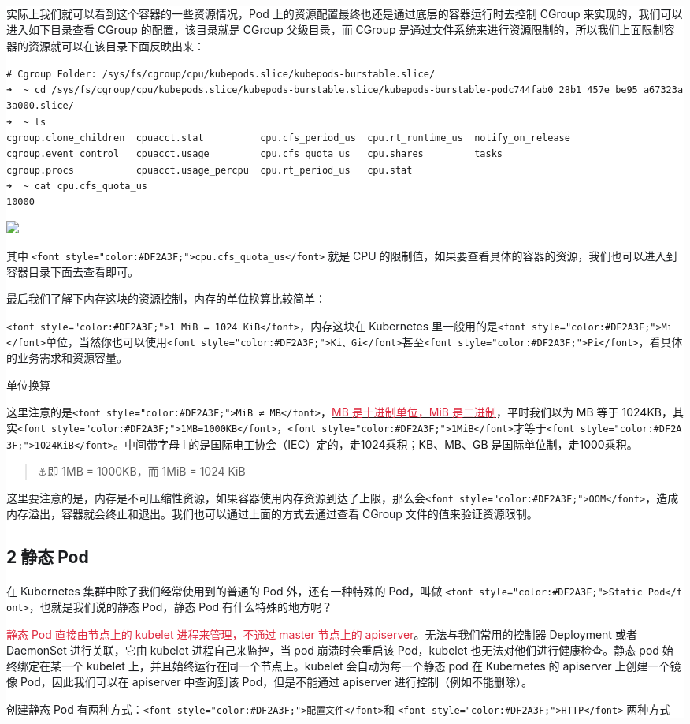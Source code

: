 <font style="color:rgb(28, 30, 33);">实际上我们就可以看到这个容器的一些资源情况，Pod 上的资源配置最终也还是通过底层的容器运行时去控制 CGroup 来实现的，我们可以进入如下目录查看 CGroup 的配置，该目录就是 CGroup 父级目录，而 CGroup 是通过文件系统来进行资源限制的，所以我们上面限制容器的资源就可以在该目录下面反映出来：</font>

```shell
# Cgroup Folder: /sys/fs/cgroup/cpu/kubepods.slice/kubepods-burstable.slice/
➜  ~ cd /sys/fs/cgroup/cpu/kubepods.slice/kubepods-burstable.slice/kubepods-burstable-podc744fab0_28b1_457e_be95_a67323a3a000.slice/
➜  ~ ls
cgroup.clone_children  cpuacct.stat          cpu.cfs_period_us  cpu.rt_runtime_us  notify_on_release
cgroup.event_control   cpuacct.usage         cpu.cfs_quota_us   cpu.shares         tasks
cgroup.procs           cpuacct.usage_percpu  cpu.rt_period_us   cpu.stat
➜  ~ cat cpu.cfs_quota_us
10000
```

![](https://cdn.nlark.com/yuque/0/2025/png/2555283/1760364092894-6a2d4a63-c896-4f9d-98be-00bf55958b65.png)

<font style="color:rgb(28, 30, 33);">其中 </font>`<font style="color:#DF2A3F;">cpu.cfs_quota_us</font>`<font style="color:rgb(28, 30, 33);"> 就是 CPU 的限制值，如果要查看具体的容器的资源，我们也可以进入到容器目录下面去查看即可。</font>

<font style="color:rgb(28, 30, 33);">最后我们了解下内存这块的资源控制，内存的单位换算比较简单：</font>

`<font style="color:#DF2A3F;">1 MiB = 1024 KiB</font>`<font style="color:rgb(28, 30, 33);">，内存这块在 Kubernetes 里一般用的是</font>`<font style="color:#DF2A3F;">Mi</font>`<font style="color:rgb(28, 30, 33);">单位，当然你也可以使用</font>`<font style="color:#DF2A3F;">Ki、Gi</font>`<font style="color:rgb(28, 30, 33);">甚至</font>`<font style="color:#DF2A3F;">Pi</font>`<font style="color:rgb(28, 30, 33);">，看具体的业务需求和资源容量。</font>

单位换算

这里注意的是`<font style="color:#DF2A3F;">MiB ≠ MB</font>`，<u><font style="color:#DF2A3F;">MB 是十进制单位，MiB 是二进制</font></u>，平时我们以为 MB 等于 1024KB，其实`<font style="color:#DF2A3F;">1MB=1000KB</font>`，`<font style="color:#DF2A3F;">1MiB</font>`才等于`<font style="color:#DF2A3F;">1024KiB</font>`。中间带字母 i 的是国际电工协会（IEC）定的，走1024乘积；KB、MB、GB 是国际单位制，走1000乘积。

> ⚓即 1MB = 1000KB，而 1MiB = 1024 KiB
>

<font style="color:rgb(28, 30, 33);">这里要注意的是，内存是不可压缩性资源，如果容器使用内存资源到达了上限，那么会</font>`<font style="color:#DF2A3F;">OOM</font>`<font style="color:rgb(28, 30, 33);">，造成内存溢出，容器就会终止和退出。我们也可以通过上面的方式去通过查看 CGroup 文件的值来验证资源限制。</font>

## <font style="color:rgb(28, 30, 33);">2 静态 Pod</font>
<font style="color:rgb(28, 30, 33);">在 Kubernetes 集群中除了我们经常使用到的普通的 Pod 外，还有一种特殊的 Pod，叫做 </font>`<font style="color:#DF2A3F;">Static Pod</font>`<font style="color:rgb(28, 30, 33);">，也就是我们说的静态 Pod，静态 Pod 有什么特殊的地方呢？</font>

<u><font style="color:#DF2A3F;">静态 Pod 直接由节点上的 kubelet 进程来管理，不通过 master 节点上的 apiserver</font></u><font style="color:rgb(28, 30, 33);">。无法与我们常用的控制器 Deployment 或者 DaemonSet 进行关联，它由 kubelet 进程自己来监控，当 pod 崩溃时会重启该 Pod，kubelet 也无法对他们进行健康检查。静态 pod 始终绑定在某一个 kubelet 上，并且始终运行在同一个节点上。kubelet 会自动为每一个静态 pod 在 Kubernetes 的 apiserver 上创建一个镜像 Pod，因此我们可以在 apiserver 中查询到该 Pod，但是不能通过 apiserver 进行控制（例如不能删除）。</font>

<font style="color:rgb(28, 30, 33);">创建静态 Pod 有两种方式：</font>`<font style="color:#DF2A3F;">配置文件</font>`<font style="color:rgb(28, 30, 33);">和 </font>`<font style="color:#DF2A3F;">HTTP</font>`<font style="color:rgb(28, 30, 33);"> 两种方式</font>
